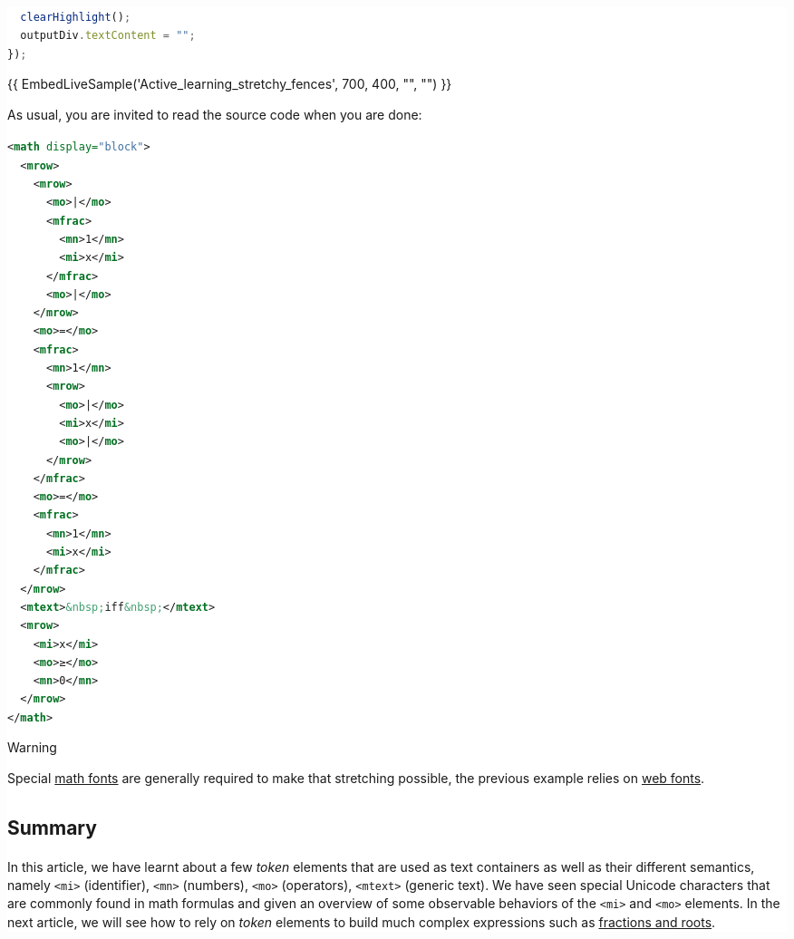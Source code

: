 ```js hidden
  clearHighlight();
  outputDiv.textContent = "";
});
```

{{ EmbedLiveSample('Active_learning_stretchy_fences', 700, 400, "", "") }}

As usual, you are invited to read the source code when you are done:

```xml
<math display="block">
  <mrow>
    <mrow>
      <mo>|</mo>
      <mfrac>
        <mn>1</mn>
        <mi>x</mi>
      </mfrac>
      <mo>|</mo>
    </mrow>
    <mo>=</mo>
    <mfrac>
      <mn>1</mn>
      <mrow>
        <mo>|</mo>
        <mi>x</mi>
        <mo>|</mo>
      </mrow>
    </mfrac>
    <mo>=</mo>
    <mfrac>
      <mn>1</mn>
      <mi>x</mi>
    </mfrac>
  </mrow>
  <mtext>&nbsp;iff&nbsp;</mtext>
  <mrow>
    <mi>x</mi>
    <mo>≥</mo>
    <mn>0</mn>
  </mrow>
</math>
```

> [!WARNING]
> Special [math fonts](/en-US/docs/Web/MathML/Fonts) are generally required to make that stretching possible, the previous example relies on [web fonts](/en-US/docs/Learn_web_development/Core/Text_styling/Web_fonts).

## Summary

In this article, we have learnt about a few _token_ elements that are used as text containers as well as their different semantics, namely `<mi>` (identifier), `<mn>` (numbers), `<mo>` (operators), `<mtext>` (generic text). We have seen special Unicode characters that are commonly found in math formulas and given an overview of some observable behaviors of the `<mi>` and `<mo>` elements. In the next article, we will see how to rely on _token_ elements to build much complex expressions such as [fractions and roots](/en-US/docs/Learn/MathML/First_steps/Fractions_and_roots).
